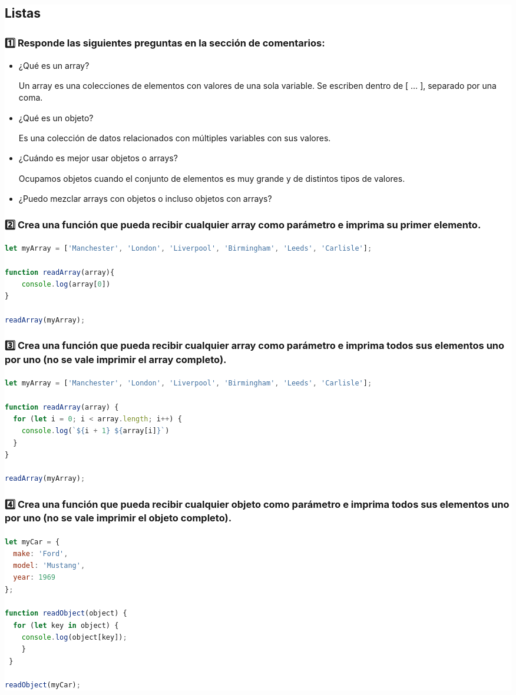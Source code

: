 ## Listas

### 1️⃣ Responde las siguientes preguntas en la sección de comentarios:

- ¿Qué es un array?
    
    Un array es una colecciones de elementos con valores de una sola variable. Se escriben dentro de [ … ], separado por una coma.
    
- ¿Qué es un objeto?
    
    Es una colección de datos relacionados con múltiples variables con sus valores. 
    
- ¿Cuándo es mejor usar objetos o arrays?
    
    Ocupamos objetos cuando el conjunto de elementos es muy grande y de distintos tipos de valores. 
    
- ¿Puedo mezclar arrays con objetos o incluso objetos con arrays?

### 2️⃣ Crea una función que pueda recibir cualquier array como parámetro e imprima su primer elemento.

```jsx
let myArray = ['Manchester', 'London', 'Liverpool', 'Birmingham', 'Leeds', 'Carlisle'];

function readArray(array){
	console.log(array[0])
}

readArray(myArray);
```

### 3️⃣ Crea una función que pueda recibir cualquier array como parámetro e imprima todos sus elementos uno por uno (no se vale imprimir el array completo).

```jsx
let myArray = ['Manchester', 'London', 'Liverpool', 'Birmingham', 'Leeds', 'Carlisle'];

function readArray(array) {
  for (let i = 0; i < array.length; i++) {
    console.log(`${i + 1} ${array[i]}`)
  }
}

readArray(myArray);
```

### 4️⃣ Crea una función que pueda recibir cualquier objeto como parámetro e imprima todos sus elementos uno por uno (no se vale imprimir el objeto completo).

```jsx
let myCar = {
  make: 'Ford',
  model: 'Mustang',
  year: 1969
};

function readObject(object) {
  for (let key in object) {
    console.log(object[key]);
 	}
 }

readObject(myCar);
```